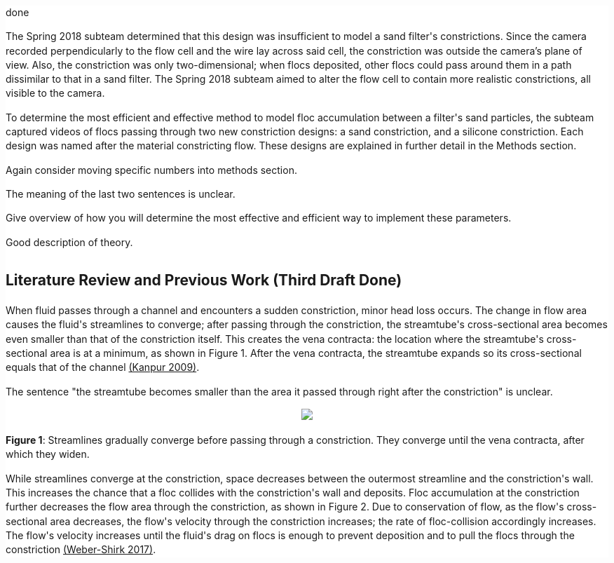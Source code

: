 done
</div>

The Spring 2018 subteam determined that this design was insufficient to model a sand filter's constrictions. Since the camera recorded perpendicularly to the flow cell and the wire lay across said cell, the constriction was outside the camera’s plane of view. Also, the constriction was only two-dimensional; when flocs deposited, other flocs could pass around them in a path dissimilar to that in a sand filter. The Spring 2018 subteam aimed to alter the flow cell to contain more realistic constrictions, all visible to the camera.

To determine the most efficient and effective method to model floc accumulation between a filter's sand particles, the subteam captured videos of flocs passing through two new constriction designs: a sand constriction, and a silicone constriction. Each design was named after the material constricting flow. These designs are explained in further detail in the Methods section.

<div class="alert alert-block alert-danger">
Again consider moving specific numbers into methods section.

The meaning of the last two sentences is unclear.

Give overview of how you will determine the most effective and efficient way to implement these parameters.

Good description of theory.
</div>



## Literature Review and Previous Work (Third Draft Done)

When fluid passes through a channel and encounters a sudden constriction, minor head loss occurs. The change in flow area causes the fluid's streamlines to converge; after passing through the constriction, the streamtube's cross-sectional area becomes even smaller than that of the constriction itself. This creates the vena contracta: the location where the streamtube's cross-sectional area is at a minimum, as shown in Figure 1. After the vena contracta, the streamtube expands so its cross-sectional equals that of the channel [(Kanpur 2009)]().

<div class="alert alert-block alert-danger">
The sentence "the streamtube becomes smaller than the area it passed through right after the constriction" is unclear.
</div>

<p align="center"><img src="https://github.com/AguaClara/filter-constrictions/blob/master/Images/Hydraulic_vena_contracta_275px.png?raw=true"/>
</p>

**Figure 1**: Streamlines gradually converge before passing through a constriction. They converge until the vena contracta, after which they widen.

While streamlines converge at the constriction, space decreases between the outermost streamline and the constriction's wall. This increases the chance that a floc collides with the constriction's wall and deposits. Floc accumulation at the constriction further decreases the flow area through the constriction, as shown in Figure 2. Due to conservation of flow, as the flow's cross-sectional area decreases, the flow's velocity through the constriction increases; the rate of floc-collision accordingly increases. The flow's velocity increases until the fluid's drag on flocs is enough to prevent deposition and to pull the flocs through the constriction [(Weber-Shirk 2017)](https://courses.cit.cornell.edu/cee4540/pdf/Flow%20Control%20and%20Measurement.pdf).
